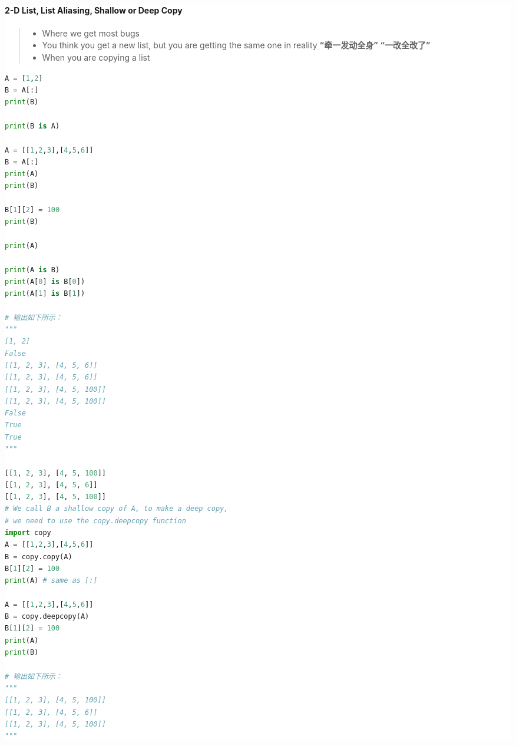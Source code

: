 #### 2-D List, List Aliasing, Shallow or Deep Copy

> - Where we get most bugs
> - You think you get a new list, but you are getting the same one in reality **“牵一发动全身”** **“一改全改了”**
> - When you are copying a list

```python
A = [1,2]
B = A[:]
print(B)

print(B is A)

A = [[1,2,3],[4,5,6]]
B = A[:]
print(A)
print(B)

B[1][2] = 100
print(B)

print(A)

print(A is B)
print(A[0] is B[0])
print(A[1] is B[1])

# 输出如下所示：
"""
[1, 2]
False
[[1, 2, 3], [4, 5, 6]]
[[1, 2, 3], [4, 5, 6]]
[[1, 2, 3], [4, 5, 100]]
[[1, 2, 3], [4, 5, 100]]
False
True
True
"""

[[1, 2, 3], [4, 5, 100]]
[[1, 2, 3], [4, 5, 6]]
[[1, 2, 3], [4, 5, 100]]
# We call B a shallow copy of A, to make a deep copy,
# we need to use the copy.deepcopy function
import copy
A = [[1,2,3],[4,5,6]]
B = copy.copy(A)
B[1][2] = 100
print(A) # same as [:]

A = [[1,2,3],[4,5,6]]
B = copy.deepcopy(A)
B[1][2] = 100
print(A)
print(B)

# 输出如下所示：
"""
[[1, 2, 3], [4, 5, 100]]
[[1, 2, 3], [4, 5, 6]]
[[1, 2, 3], [4, 5, 100]]
"""
```
